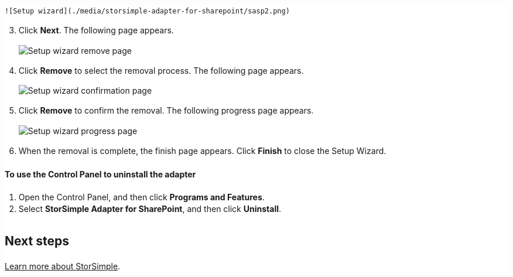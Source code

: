    ![Setup wizard](./media/storsimple-adapter-for-sharepoint/sasp2.png)
3. Click **Next**. The following page appears.
   
    ![Setup wizard remove page](./media/storsimple-adapter-for-sharepoint/sasp3.png)
4. Click **Remove** to select the removal process. The following page appears.
   
    ![Setup wizard confirmation page](./media/storsimple-adapter-for-sharepoint/sasp4.png)
5. Click **Remove** to confirm the removal. The following progress page appears.
   
    ![Setup wizard progress page](./media/storsimple-adapter-for-sharepoint/sasp5.png)
6. When the removal is complete, the finish page appears. Click **Finish** to close the Setup Wizard.

#### To use the Control Panel to uninstall the adapter
1. Open the Control Panel, and then click **Programs and Features**.
2. Select **StorSimple Adapter for SharePoint**, and then click **Uninstall**. 

## Next steps
[Learn more about StorSimple](storsimple-overview.md).


[1]: https://www.microsoft.com/download/details.aspx?id=44073
[2]: https://technet.microsoft.com/library/ff628583(v=office.15).aspx
[3]: https://technet.microsoft.com/library/ff628583(v=office.14).aspx
[4]: https://technet.microsoft.com/library/ff628569(v=office.14).aspx
[5]: https://technet.microsoft.com/library/ff628583(v=office.15).aspx
[8]: https://technet.microsoft.com/en-us/library/ff943565.aspx
